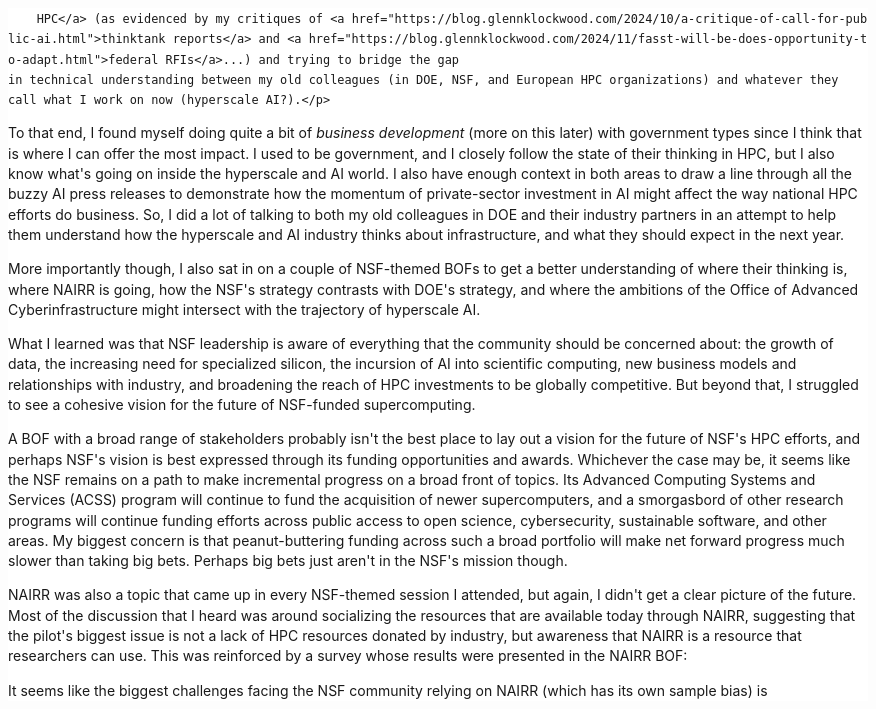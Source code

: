         HPC</a> (as evidenced by my critiques of <a href="https://blog.glennklockwood.com/2024/10/a-critique-of-call-for-public-ai.html">thinktank reports</a> and <a href="https://blog.glennklockwood.com/2024/11/fasst-will-be-does-opportunity-to-adapt.html">federal RFIs</a>...) and trying to bridge the gap
    in technical understanding between my old colleagues (in DOE, NSF, and European HPC organizations) and whatever they
    call what I work on now (hyperscale AI?).</p>
<p>To that end, I found myself doing quite a bit of <i>business development</i> (more on this later) with government
    types since I think that is where I can
    offer the most impact. I used to be government, and I closely follow the state of their thinking in HPC, but I also
    know what's going on inside the hyperscale and AI world. I also have enough context in both areas to draw a line
    through all the buzzy AI press releases to demonstrate how the momentum of private-sector investment in AI might
    affect the way national HPC
    efforts do business. So, I did a lot of talking to both my old colleagues in DOE and their industry partners in an
    attempt to help them understand how the hyperscale and AI industry thinks about infrastructure, and what they should
    expect in the next year.</p>
<p>More importantly though, I also sat in on a couple of NSF-themed BOFs to get a better understanding of where their
    thinking is, where NAIRR is going, how the NSF's strategy contrasts with DOE's strategy, and where the ambitions of
    the Office of Advanced Cyberinfrastructure might intersect with the trajectory of hyperscale AI.</p>
<p>What I learned was that NSF leadership is aware of everything that the community should be concerned about: the
    growth of data, the increasing need for specialized silicon, the incursion of AI into scientific computing, new
    business models and relationships with industry, and broadening the reach of HPC investments to be globally
    competitive. But beyond that, I struggled to see a cohesive vision for the future of NSF-funded
    supercomputing. </p>
<p>A BOF with a broad range of stakeholders probably isn't the best place to lay out a vision for the future of NSF's
    HPC efforts, and perhaps NSF's vision is best expressed through its funding opportunities and awards. Whichever the
    case may be, it seems like the NSF remains on a path to make incremental progress on a broad front of topics. Its
    Advanced Computing Systems and Services (ACSS) program will continue to fund the acquisition of newer
    supercomputers, and a smorgasbord of other research programs will continue funding efforts across public access to
    open science, cybersecurity, sustainable software, and other areas. My biggest concern is that peanut-buttering
    funding across such a broad portfolio will make net forward progress much slower than taking big bets. Perhaps big
    bets just aren't in the NSF's mission though.</p>
<p>NAIRR was also a topic that came up in every NSF-themed session I attended, but again, I didn't get a clear picture
    of the future. Most of the discussion that I heard was around socializing the resources that are available today
    through NAIRR, suggesting that the pilot's biggest issue is not a lack of HPC resources donated by industry, but
    awareness that NAIRR is a resource that researchers can use. This was reinforced by a survey whose results were
    presented in the NAIRR BOF:</p>
<p></p>
<div class="separator" style="clear: both; text-align: center;"><figure></figure></div>
<p></p>
<p>It seems like the biggest challenges facing the NSF community relying on NAIRR (which has its own sample bias) is